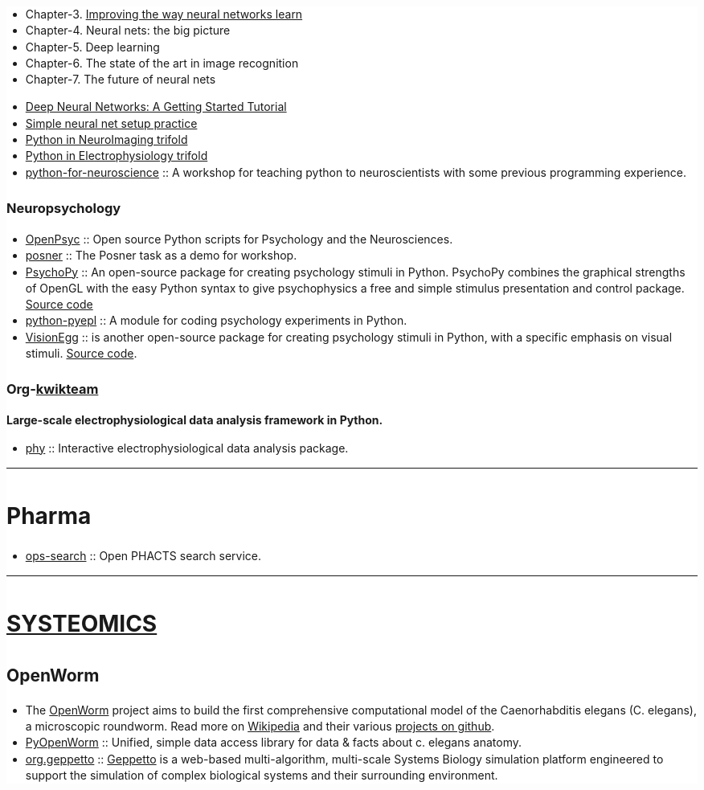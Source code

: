    * Chapter-3. [Improving the way neural networks learn](neuralnetworksanddeeplearning.com/chap3.html)
   * Chapter-4. Neural nets: the big picture
   * Chapter-5. Deep learning
   * Chapter-6. The state of the art in image recognition
   * Chapter-7. The future of neural nets
+ [Deep Neural Networks: A Getting Started Tutorial](http://www.visualstudiomagazine.com/articles/2014/06/01/deep-neural-networks.aspx)
+ [Simple neural net setup practice](https://github.com/nyghtowl/Neural_Net_Practice)
+ [Python in NeuroImaging trifold](http://www.onerussian.com/tmp/nipy-handout.pdf)
+ [Python in Electrophysiology trifold](http://www.onerussian.com/tmp/eppy-handout.pdf)
+ [python-for-neuroscience](https://github.com/kylerbrown/python-for-neuroscience) :: A workshop for teaching python to neuroscientists with some previous programming experience.

### Neuropsychology
+ [OpenPsyc](https://github.com/cbattista/OpenPsyc) :: Open source Python scripts for Psychology and the Neurosciences.
+ [posner](https://github.com/psychopy/posner) :: The Posner task as a demo for workshop.
+ [PsychoPy](http://www.psychopy.org) :: An open-source package for creating psychology stimuli in Python. PsychoPy combines the graphical strengths of OpenGL with the easy Python syntax to give psychophysics a free and simple stimulus presentation and control package. [Source code](https://github.com/psychopy/psychopy)
+ [python-pyepl](http://neuro.debian.net/pkgs/python-pyepl.html) :: A module for coding psychology experiments in Python.
+ [VisionEgg](http://www.visionegg.org) :: is another open-source package for creating psychology stimuli in Python, with a specific emphasis on visual stimuli. [Source code](https://github.com/visionegg/visionegg).

### Org-[kwikteam](https://github.com/kwikteam)
__Large-scale electrophysiological data analysis framework in Python.__
+ [phy](https://github.com/kwikteam/phy) :: Interactive electrophysiological data analysis package.

----

# Pharma
+ [ops-search](https://github.com/openphacts/ops-search) :: Open PHACTS search service. 
 
----

# [SYSTEOMICS](http://en.wikipedia.org/wiki/Systems_biology)

## OpenWorm
+ The [OpenWorm](http://www.openworm.org) project aims to build the first comprehensive computational model of the Caenorhabditis elegans (C. elegans), a microscopic roundworm. Read more on [Wikipedia](http://en.wikipedia.org/wiki/OpenWorm) and their various [projects on github](https://github.com/openworm/).
+ [PyOpenWorm](https://github.com/openworm/PyOpenWorm) :: Unified, simple data access library for data & facts about c. elegans anatomy.
+ [org.geppetto](https://github.com/openworm/org.geppetto) :: [Geppetto](http://geppetto.org) is a web-based multi-algorithm, multi-scale Systems Biology simulation platform engineered to support the simulation of complex biological systems and their surrounding environment. 
